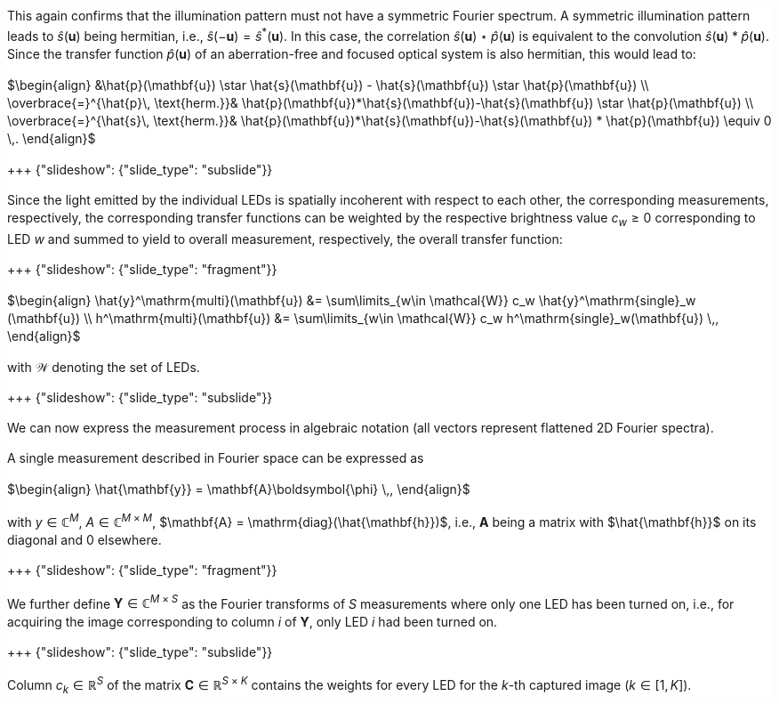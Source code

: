 This again confirms that the illumination pattern must not have a symmetric Fourier spectrum. A symmetric illumination pattern leads to $\hat{s}(\mathbf{u})$ being hermitian, i.e., $\hat{s}(- \mathbf{u}) = \hat{s}^*(\mathbf{u})$. In this case, the correlation $\hat{s}(\mathbf{u}) \star \hat{p}(\mathbf{u})$ is equivalent to the convolution $\hat{s}(\mathbf{u}) * \hat{p}(\mathbf{u})$. Since the transfer function $\hat{p}(\mathbf{u})$ of an aberration-free and focused optical system is also hermitian, this would lead to:

$\begin{align} 
  &\hat{p}(\mathbf{u}) \star \hat{s}(\mathbf{u}) - \hat{s}(\mathbf{u}) \star \hat{p}(\mathbf{u}) \\
  \overbrace{=}^{\hat{p}\, \text{herm.}}& \hat{p}(\mathbf{u})*\hat{s}(\mathbf{u})-\hat{s}(\mathbf{u}) \star \hat{p}(\mathbf{u}) \\
  \overbrace{=}^{\hat{s}\, \text{herm.}}& \hat{p}(\mathbf{u})*\hat{s}(\mathbf{u})-\hat{s}(\mathbf{u}) * \hat{p}(\mathbf{u}) \equiv 0 \,.
\end{align}$

+++ {"slideshow": {"slide_type": "subslide"}}

Since the light emitted by the individual LEDs is spatially incoherent with respect to each other, the corresponding measurements, respectively, the corresponding transfer functions can be weighted by the respective brightness value $c_w \geq 0$ corresponding to LED $w$ and summed to yield to overall measurement, respectively, the overall transfer function:

+++ {"slideshow": {"slide_type": "fragment"}}

$\begin{align} 
   \hat{y}^\mathrm{multi}(\mathbf{u}) &= \sum\limits_{w\in \mathcal{W}} c_w \hat{y}^\mathrm{single}_w (\mathbf{u}) \\
   h^\mathrm{multi}(\mathbf{u}) &= \sum\limits_{w\in \mathcal{W}} c_w h^\mathrm{single}_w(\mathbf{u}) \,,
\end{align}$

with $\mathcal{W}$ denoting the set of LEDs.

+++ {"slideshow": {"slide_type": "subslide"}}

We can now express the measurement process in algebraic notation (all vectors represent flattened 2D Fourier spectra).

A single measurement described in Fourier space can be expressed as

$\begin{align} 
   \hat{\mathbf{y}} = \mathbf{A}\boldsymbol{\phi} \,,
\end{align}$

with $y \in \mathbb{C} ^M$, $A \in \mathbb{C} ^{M\times M}$, $\mathbf{A} = \mathrm{diag}(\hat{\mathbf{h}})$, i.e., $\mathbf{A}$ being a matrix with $\hat{\mathbf{h}}$ on its diagonal and $0$ elsewhere.

+++ {"slideshow": {"slide_type": "fragment"}}

We further define $\mathbf{Y} \in \mathbb{C} ^{M \times S}$ as the Fourier transforms of $S$ measurements where only one LED has been turned on, i.e., for acquiring the image corresponding to column $i$ of $\mathbf{Y}$, only LED $i$ had been turned on.

+++ {"slideshow": {"slide_type": "subslide"}}

Column $c_k \in \mathbb{R} ^S$ of the matrix $\mathbf{C} \in \mathbb{R} ^{S\times K}$ contains the weights for every LED for the $k$-th captured image ($k \in [1,K]$).
